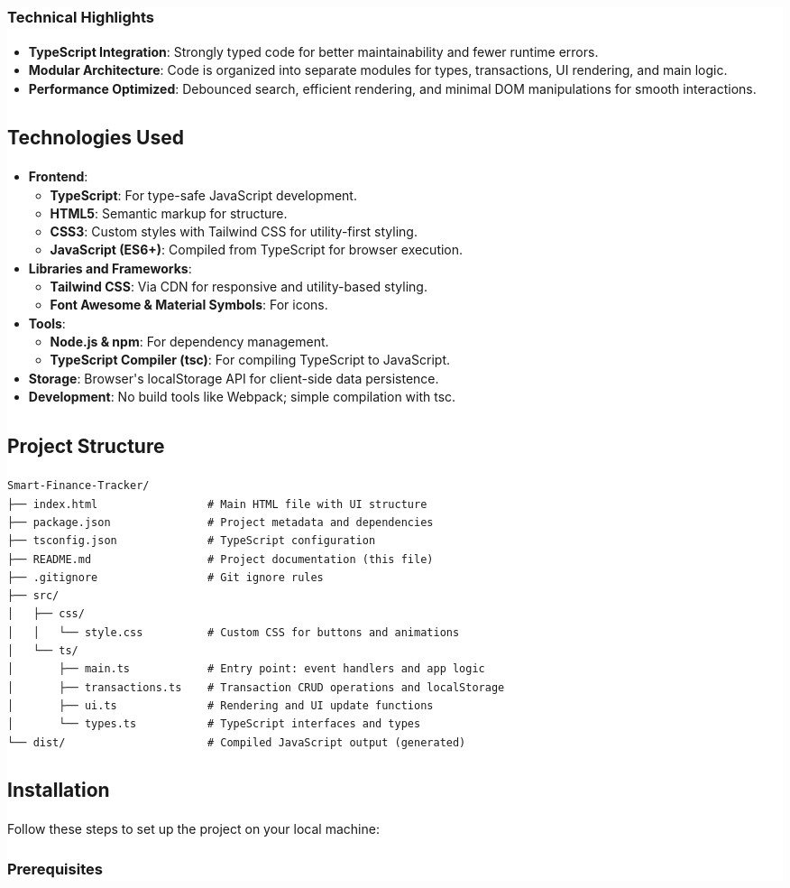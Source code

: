 ### Technical Highlights

- **TypeScript Integration**: Strongly typed code for better maintainability and fewer runtime errors.
- **Modular Architecture**: Code is organized into separate modules for types, transactions, UI rendering, and main logic.
- **Performance Optimized**: Debounced search, efficient rendering, and minimal DOM manipulations for smooth interactions.

## Technologies Used

- **Frontend**:
  - **TypeScript**: For type-safe JavaScript development.
  - **HTML5**: Semantic markup for structure.
  - **CSS3**: Custom styles with Tailwind CSS for utility-first styling.
  - **JavaScript (ES6+)**: Compiled from TypeScript for browser execution.
- **Libraries and Frameworks**:
  - **Tailwind CSS**: Via CDN for responsive and utility-based styling.
  - **Font Awesome & Material Symbols**: For icons.
- **Tools**:
  - **Node.js & npm**: For dependency management.
  - **TypeScript Compiler (tsc)**: For compiling TypeScript to JavaScript.
- **Storage**: Browser's localStorage API for client-side data persistence.
- **Development**: No build tools like Webpack; simple compilation with tsc.

## Project Structure

```
Smart-Finance-Tracker/
├── index.html                 # Main HTML file with UI structure
├── package.json               # Project metadata and dependencies
├── tsconfig.json              # TypeScript configuration
├── README.md                  # Project documentation (this file)
├── .gitignore                 # Git ignore rules
├── src/
│   ├── css/
│   │   └── style.css          # Custom CSS for buttons and animations
│   └── ts/
│       ├── main.ts            # Entry point: event handlers and app logic
│       ├── transactions.ts    # Transaction CRUD operations and localStorage
│       ├── ui.ts              # Rendering and UI update functions
│       └── types.ts           # TypeScript interfaces and types
└── dist/                      # Compiled JavaScript output (generated)
```

## Installation

Follow these steps to set up the project on your local machine:

### Prerequisites
